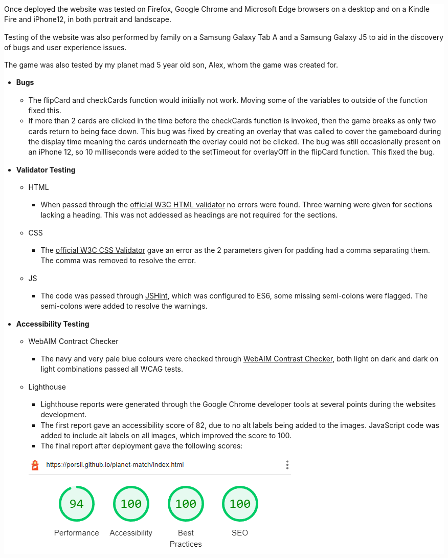 Once deployed the website was tested on Firefox, Google Chrome and Microsoft Edge browsers on a desktop and on a Kindle Fire and iPhone12, in both portrait and landscape.

Testing of the website was also performed by family on a Samsung Galaxy Tab A and a Samsung Galaxy J5 to aid in the discovery of bugs and user experience issues.

The game was also tested by my planet mad 5 year old son, Alex, whom the game was created for.

-   **Bugs**

    -   The flipCard and checkCards function would initially not work. Moving some of the variables to outside of the function fixed this.
    -   If more than 2 cards are clicked in the time before the checkCards function is invoked, then the game breaks as only two cards return to being face down. This bug was fixed by creating an overlay that was called to cover the gameboard during the display time meaning the cards underneath the overlay could not be clicked. The bug was still occasionally present on an iPhone 12, so 10 milliseconds were added to the setTimeout for overlayOff in the flipCard function. This fixed the bug.

-   **Validator Testing**

    - HTML
        -   When passed through the [official W3C HTML validator](https://validator.w3.org/) no errors were found. Three warning were given for sections lacking a heading. This was not addessed as headings are not required for the sections.
    
    - CSS
        -   The [official W3C CSS Validator](https://jigsaw.w3.org/css-validator/#validate_by_input) gave an error as the 2 parameters given for padding had a comma separating them. The comma was removed to resolve the error.
    
    - JS
        -   The code was passed through [JSHint](https://jshint.com/), which was configured to ES6, some missing semi-colons were flagged. The semi-colons were added to resolve the warnings.

-   **Accessibility Testing**
      
    -   WebAIM Contract Checker
        -   The navy and very pale blue colours were checked through [WebAIM Contrast Checker](https://webaim.org/resources/contrastchecker/), both light on dark and dark on light combinations passed all WCAG tests.

    -   Lighthouse
        -   Lighthouse reports were generated through the Google Chrome developer tools at several points during the websites development.
        -   The first report gave an accessibility score of 82, due to no alt labels being added to the images. JavaScript code was added to include alt labels on all images, which improved the score to 100.
        -   The final report after deployment gave the following scores:

        ![Lighthouse Report](assets/read-me-docs/lighthouse.png)
